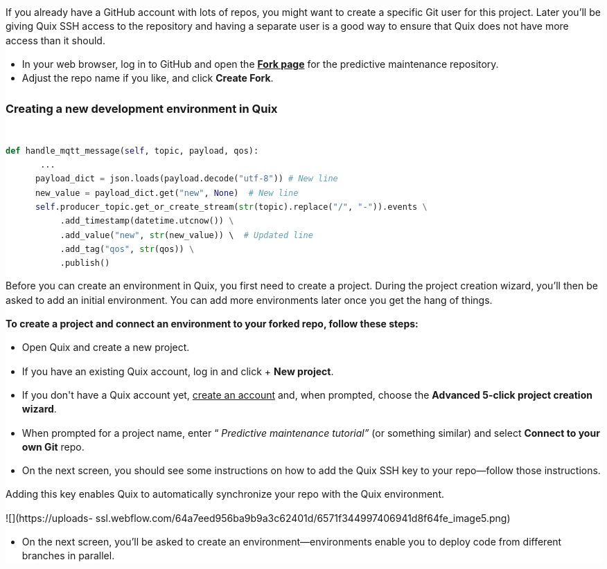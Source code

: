 If you already have a GitHub account with lots of repos, you might want to
create a specific Git user for this project. Later you’ll be giving Quix SSH
access to the repository and having a separate user is a good way to ensure
that Quix does not have more access than it should.

  * In your web browser, log in to GitHub and open the [**Fork page**](https://github.com/quixio/template-predictive-maintenance/fork) for the predictive maintenance repository.
  * Adjust the repo name if you like, and click **Create Fork**.  
  

### **Creating a new development environment in Quix**

```py

def handle_mqtt_message(self, topic, payload, qos):
       ...
      payload_dict = json.loads(payload.decode("utf-8")) # New line
      new_value = payload_dict.get("new", None)  # New line
      self.producer_topic.get_or_create_stream(str(topic).replace("/", "-")).events \
           .add_timestamp(datetime.utcnow()) \
           .add_value("new", str(new_value)) \  # Updated line
           .add_tag("qos", str(qos)) \
           .publish()

```

Before you can create an environment in Quix, you first need to create a
project. During the project creation wizard, you’ll then be asked to add an
initial environment. You can add more environments later once you get the hang
of things.

**To create a project and connect an environment to your forked repo, follow
these steps:**

  * Open Quix and create a new project.

  * If you have an existing Quix account, log in and click + **New project**.
  * If you don't have a Quix account yet, [create an account](https://portal.platform.quix.io/self-sign-up?) and, when prompted, choose the **Advanced 5-click project creation wizard**.  
  

  * When prompted for a project name, enter “ _Predictive maintenance tutorial”_ (or something similar) and select **Connect to your own Git** repo.  
  

  * On the next screen, you should see some instructions on how to add the Quix SSH key to your repo—follow those instructions.  
  
Adding this key enables Quix to automatically synchronize your repo with the
Quix environment.

![](https://uploads-
ssl.webflow.com/64a7eed956ba9b9a3c62401d/6571f344997406941d8f64fe_image5.png)

  * On the next screen, you’ll be asked to create an environment—environments enable you to deploy code from different branches in parallel.  
  